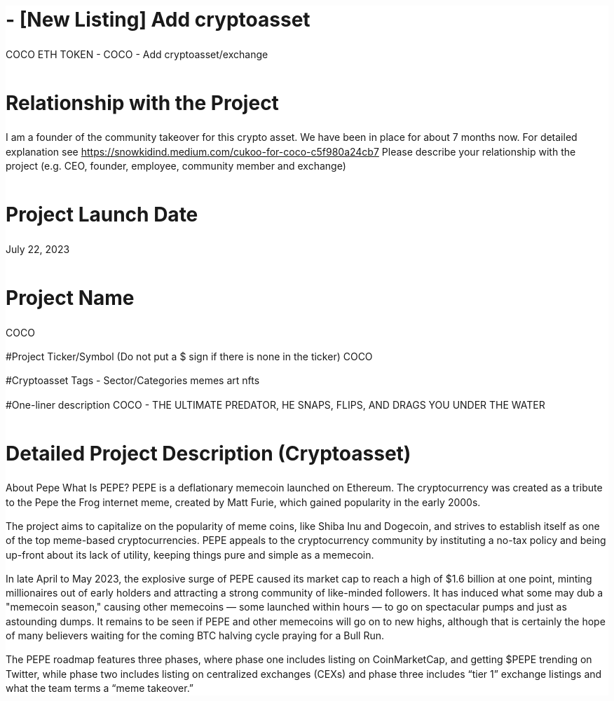 # - [New Listing] Add cryptoasset
COCO ETH TOKEN - COCO - Add cryptoasset/exchange

# Relationship with the Project
I am a founder of the community takeover for this crypto asset. We have been in place for about 7 months now. For detailed explanation see https://snowkidind.medium.com/cukoo-for-coco-c5f980a24cb7
Please describe your relationship with the project (e.g. CEO, founder, employee, community member and exchange)

# Project Launch Date
July 22, 2023

# Project Name
COCO

#Project Ticker/Symbol (Do not put a $ sign if there is none in the ticker)
COCO

#Cryptoasset Tags - Sector/Categories
memes art nfts

#One-liner description
COCO - THE ULTIMATE PREDATOR, HE SNAPS, FLIPS, AND DRAGS YOU UNDER THE WATER

# Detailed Project Description (Cryptoasset)

About Pepe
What Is PEPE?
PEPE is a deflationary memecoin launched on Ethereum. The cryptocurrency was created as a tribute to the Pepe the Frog internet meme, created by Matt Furie, which gained popularity in the early 2000s.

The project aims to capitalize on the popularity of meme coins, like Shiba Inu and Dogecoin, and strives to establish itself as one of the top meme-based cryptocurrencies. PEPE appeals to the cryptocurrency community by instituting a no-tax policy and being up-front about its lack of utility, keeping things pure and simple as a memecoin.

In late April to May 2023, the explosive surge of PEPE caused its market cap to reach a high of $1.6 billion at one point, minting millionaires out of early holders and attracting a strong community of like-minded followers. It has induced what some may dub a "memecoin season," causing other memecoins — some launched within hours — to go on spectacular pumps and just as astounding dumps. It remains to be seen if PEPE and other memecoins will go on to new highs, although that is certainly the hope of many believers waiting for the coming BTC halving cycle praying for a Bull Run.

The PEPE roadmap features three phases, where phase one includes listing on CoinMarketCap, and getting $PEPE trending on Twitter, while phase two includes listing on centralized exchanges (CEXs) and phase three includes “tier 1” exchange listings and what the team terms a “meme takeover.”
